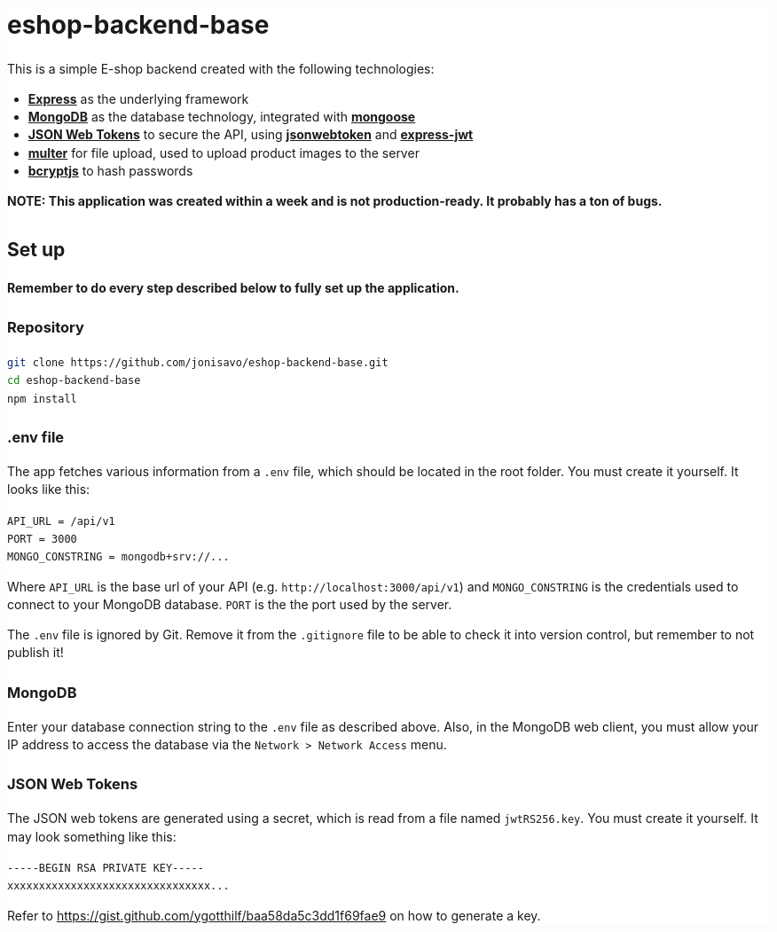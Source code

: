 # eshop-backend-base

This is a simple E-shop backend created with the following technologies:
- [**Express**](https://expressjs.com/) as the underlying framework
- [**MongoDB**](https://www.mongodb.com/) as the database technology, integrated with [**mongoose**](https://mongoosejs.com/)
- [**JSON Web Tokens**](https://jwt.io/) to secure the API, using [**jsonwebtoken**](https://github.com/auth0/node-jsonwebtoken) and [**express-jwt**](https://github.com/auth0/express-jwt)
- [**multer**](https://github.com/expressjs/multer) for file upload, used to upload product images to the server
- [**bcryptjs**](https://github.com/dcodeIO/bcrypt.js) to hash passwords

**NOTE: This application was created within a week and is not production-ready. It probably has a ton of bugs.**

## Set up

**Remember to do every step described below to fully set up the application.**

### Repository
```sh
git clone https://github.com/jonisavo/eshop-backend-base.git
cd eshop-backend-base
npm install
```

### .env file
The app fetches various information from a `.env` file, which should be located in the root folder. You must create it yourself. It looks like this:
```env
API_URL = /api/v1
PORT = 3000
MONGO_CONSTRING = mongodb+srv://...
```
Where `API_URL` is the base url of your API (e.g. `http://localhost:3000/api/v1`) and `MONGO_CONSTRING` is the credentials used to connect to your MongoDB database. `PORT` is the the port used by the server.

The `.env` file is ignored by Git. Remove it from the `.gitignore` file to be able to check it into version control, but remember to not publish it!

### MongoDB

Enter your database connection string to the `.env` file as described above. Also, in the MongoDB web client, you must allow your IP address to access the database via the `Network > Network Access` menu.

### JSON Web Tokens

The JSON web tokens are generated using a secret, which is read from a file named `jwtRS256.key`. You must create it yourself. It may look something like this:
```rsa
-----BEGIN RSA PRIVATE KEY-----
xxxxxxxxxxxxxxxxxxxxxxxxxxxxxxxx...
```
Refer to https://gist.github.com/ygotthilf/baa58da5c3dd1f69fae9 on how to generate a key.
